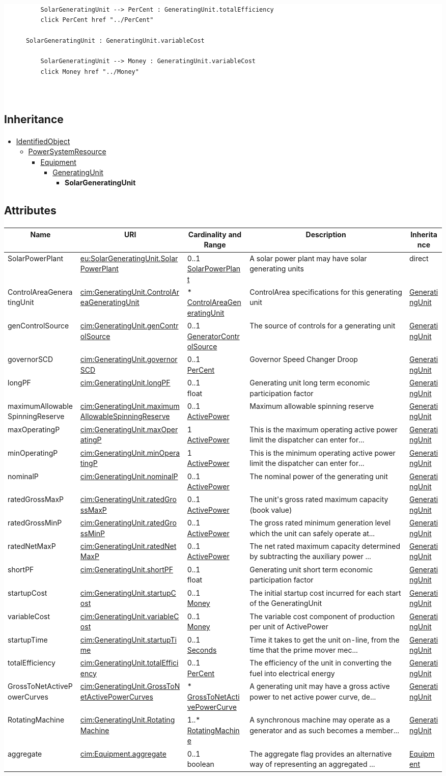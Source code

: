 ```mermaid
          SolarGeneratingUnit --> PerCent : GeneratingUnit.totalEfficiency
          click PerCent href "../PerCent"
        
      SolarGeneratingUnit : GeneratingUnit.variableCost
        
          SolarGeneratingUnit --> Money : GeneratingUnit.variableCost
          click Money href "../Money"
        
      
```





## Inheritance
* [IdentifiedObject](IdentifiedObject.md)
    * [PowerSystemResource](PowerSystemResource.md)
        * [Equipment](Equipment.md)
            * [GeneratingUnit](GeneratingUnit.md)
                * **SolarGeneratingUnit**



## Attributes


| Name | URI | Cardinality and Range | Description | Inheritance |
| ---  | --- | --- | --- | --- |
| SolarPowerPlant | [eu:SolarGeneratingUnit.SolarPowerPlant](http://iec.ch/TC57/CIM100-European#SolarGeneratingUnit.SolarPowerPlant) | 0..1 <br />  [SolarPowerPlant](SolarPowerPlant.md)  | A solar power plant may have solar generating units | direct |
| ControlAreaGeneratingUnit | [cim:GeneratingUnit.ControlAreaGeneratingUnit](http://iec.ch/TC57/CIM100#GeneratingUnit.ControlAreaGeneratingUnit) | * <br />  [ControlAreaGeneratingUnit](ControlAreaGeneratingUnit.md)  | ControlArea specifications for this generating unit | [GeneratingUnit](GeneratingUnit.md) |
| genControlSource | [cim:GeneratingUnit.genControlSource](http://iec.ch/TC57/CIM100#GeneratingUnit.genControlSource) | 0..1 <br />  [GeneratorControlSource](GeneratorControlSource.md)  | The source of controls for a generating unit | [GeneratingUnit](GeneratingUnit.md) |
| governorSCD | [cim:GeneratingUnit.governorSCD](http://iec.ch/TC57/CIM100#GeneratingUnit.governorSCD) | 0..1 <br />  [PerCent](PerCent.md)  | Governor Speed Changer Droop | [GeneratingUnit](GeneratingUnit.md) |
| longPF | [cim:GeneratingUnit.longPF](http://iec.ch/TC57/CIM100#GeneratingUnit.longPF) | 0..1 <br />  float  | Generating unit long term economic participation factor | [GeneratingUnit](GeneratingUnit.md) |
| maximumAllowableSpinningReserve | [cim:GeneratingUnit.maximumAllowableSpinningReserve](http://iec.ch/TC57/CIM100#GeneratingUnit.maximumAllowableSpinningReserve) | 0..1 <br />  [ActivePower](ActivePower.md)  | Maximum allowable spinning reserve | [GeneratingUnit](GeneratingUnit.md) |
| maxOperatingP | [cim:GeneratingUnit.maxOperatingP](http://iec.ch/TC57/CIM100#GeneratingUnit.maxOperatingP) | 1 <br />  [ActivePower](ActivePower.md)  | This is the maximum operating active power limit the dispatcher can enter for... | [GeneratingUnit](GeneratingUnit.md) |
| minOperatingP | [cim:GeneratingUnit.minOperatingP](http://iec.ch/TC57/CIM100#GeneratingUnit.minOperatingP) | 1 <br />  [ActivePower](ActivePower.md)  | This is the minimum operating active power limit the dispatcher can enter for... | [GeneratingUnit](GeneratingUnit.md) |
| nominalP | [cim:GeneratingUnit.nominalP](http://iec.ch/TC57/CIM100#GeneratingUnit.nominalP) | 0..1 <br />  [ActivePower](ActivePower.md)  | The nominal power of the generating unit | [GeneratingUnit](GeneratingUnit.md) |
| ratedGrossMaxP | [cim:GeneratingUnit.ratedGrossMaxP](http://iec.ch/TC57/CIM100#GeneratingUnit.ratedGrossMaxP) | 0..1 <br />  [ActivePower](ActivePower.md)  | The unit's gross rated maximum capacity (book value) | [GeneratingUnit](GeneratingUnit.md) |
| ratedGrossMinP | [cim:GeneratingUnit.ratedGrossMinP](http://iec.ch/TC57/CIM100#GeneratingUnit.ratedGrossMinP) | 0..1 <br />  [ActivePower](ActivePower.md)  | The gross rated minimum generation level which the unit can safely operate at... | [GeneratingUnit](GeneratingUnit.md) |
| ratedNetMaxP | [cim:GeneratingUnit.ratedNetMaxP](http://iec.ch/TC57/CIM100#GeneratingUnit.ratedNetMaxP) | 0..1 <br />  [ActivePower](ActivePower.md)  | The net rated maximum capacity determined by subtracting the auxiliary power ... | [GeneratingUnit](GeneratingUnit.md) |
| shortPF | [cim:GeneratingUnit.shortPF](http://iec.ch/TC57/CIM100#GeneratingUnit.shortPF) | 0..1 <br />  float  | Generating unit short term economic participation factor | [GeneratingUnit](GeneratingUnit.md) |
| startupCost | [cim:GeneratingUnit.startupCost](http://iec.ch/TC57/CIM100#GeneratingUnit.startupCost) | 0..1 <br />  [Money](Money.md)  | The initial startup cost incurred for each start of the GeneratingUnit | [GeneratingUnit](GeneratingUnit.md) |
| variableCost | [cim:GeneratingUnit.variableCost](http://iec.ch/TC57/CIM100#GeneratingUnit.variableCost) | 0..1 <br />  [Money](Money.md)  | The variable cost component of production per unit of ActivePower | [GeneratingUnit](GeneratingUnit.md) |
| startupTime | [cim:GeneratingUnit.startupTime](http://iec.ch/TC57/CIM100#GeneratingUnit.startupTime) | 0..1 <br />  [Seconds](Seconds.md)  | Time it takes to get the unit on-line, from the time that the prime mover mec... | [GeneratingUnit](GeneratingUnit.md) |
| totalEfficiency | [cim:GeneratingUnit.totalEfficiency](http://iec.ch/TC57/CIM100#GeneratingUnit.totalEfficiency) | 0..1 <br />  [PerCent](PerCent.md)  | The efficiency of the unit in converting the fuel into electrical energy | [GeneratingUnit](GeneratingUnit.md) |
| GrossToNetActivePowerCurves | [cim:GeneratingUnit.GrossToNetActivePowerCurves](http://iec.ch/TC57/CIM100#GeneratingUnit.GrossToNetActivePowerCurves) | * <br />  [GrossToNetActivePowerCurve](GrossToNetActivePowerCurve.md)  | A generating unit may have a gross active power to net active power curve, de... | [GeneratingUnit](GeneratingUnit.md) |
| RotatingMachine | [cim:GeneratingUnit.RotatingMachine](http://iec.ch/TC57/CIM100#GeneratingUnit.RotatingMachine) | 1..* <br />  [RotatingMachine](RotatingMachine.md)  | A synchronous machine may operate as a generator and as such becomes a member... | [GeneratingUnit](GeneratingUnit.md) |
| aggregate | [cim:Equipment.aggregate](http://iec.ch/TC57/CIM100#Equipment.aggregate) | 0..1 <br />  boolean  | The aggregate flag provides an alternative way of representing an aggregated ... | [Equipment](Equipment.md) |